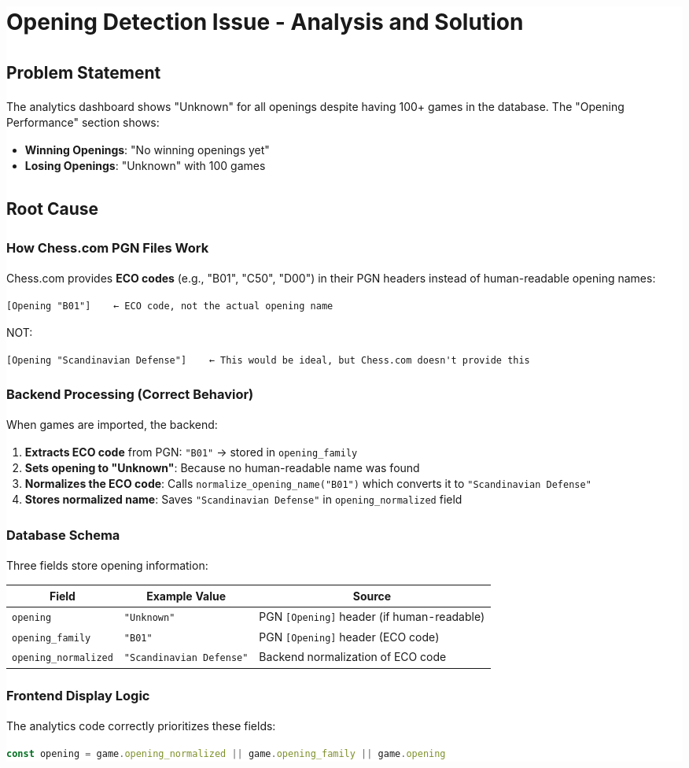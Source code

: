 # Opening Detection Issue - Analysis and Solution

## Problem Statement

The analytics dashboard shows "Unknown" for all openings despite having 100+ games in the database. The "Opening Performance" section shows:
- **Winning Openings**: "No winning openings yet"
- **Losing Openings**: "Unknown" with 100 games

## Root Cause

### How Chess.com PGN Files Work

Chess.com provides **ECO codes** (e.g., "B01", "C50", "D00") in their PGN headers instead of human-readable opening names:

```
[Opening "B01"]    ← ECO code, not the actual opening name
```

NOT:
```
[Opening "Scandinavian Defense"]    ← This would be ideal, but Chess.com doesn't provide this
```

### Backend Processing (Correct Behavior)

When games are imported, the backend:

1. **Extracts ECO code** from PGN: `"B01"` → stored in `opening_family`
2. **Sets opening to "Unknown"**: Because no human-readable name was found
3. **Normalizes the ECO code**: Calls `normalize_opening_name("B01")` which converts it to `"Scandinavian Defense"`
4. **Stores normalized name**: Saves `"Scandinavian Defense"` in `opening_normalized` field

### Database Schema

Three fields store opening information:

| Field | Example Value | Source |
|-------|--------------|--------|
| `opening` | `"Unknown"` | PGN `[Opening]` header (if human-readable) |
| `opening_family` | `"B01"` | PGN `[Opening]` header (ECO code) |
| `opening_normalized` | `"Scandinavian Defense"` | Backend normalization of ECO code |

### Frontend Display Logic

The analytics code correctly prioritizes these fields:

```typescript
const opening = game.opening_normalized || game.opening_family || game.opening
```
